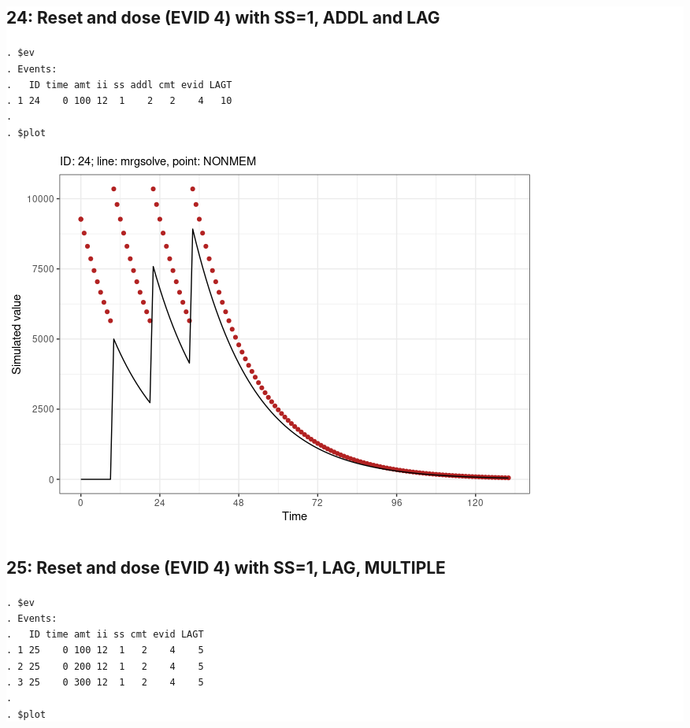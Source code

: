 ## 24: Reset and dose (EVID 4) with SS=1, ADDL and LAG

    . $ev
    . Events:
    .   ID time amt ii ss addl cmt evid LAGT
    . 1 24    0 100 12  1    2   2    4   10
    . 
    . $plot

![](results/img/dosing-unnamed-chunk-39-1.png)

## 25: Reset and dose (EVID 4) with SS=1, LAG, MULTIPLE

    . $ev
    . Events:
    .   ID time amt ii ss cmt evid LAGT
    . 1 25    0 100 12  1   2    4    5
    . 2 25    0 200 12  1   2    4    5
    . 3 25    0 300 12  1   2    4    5
    . 
    . $plot
